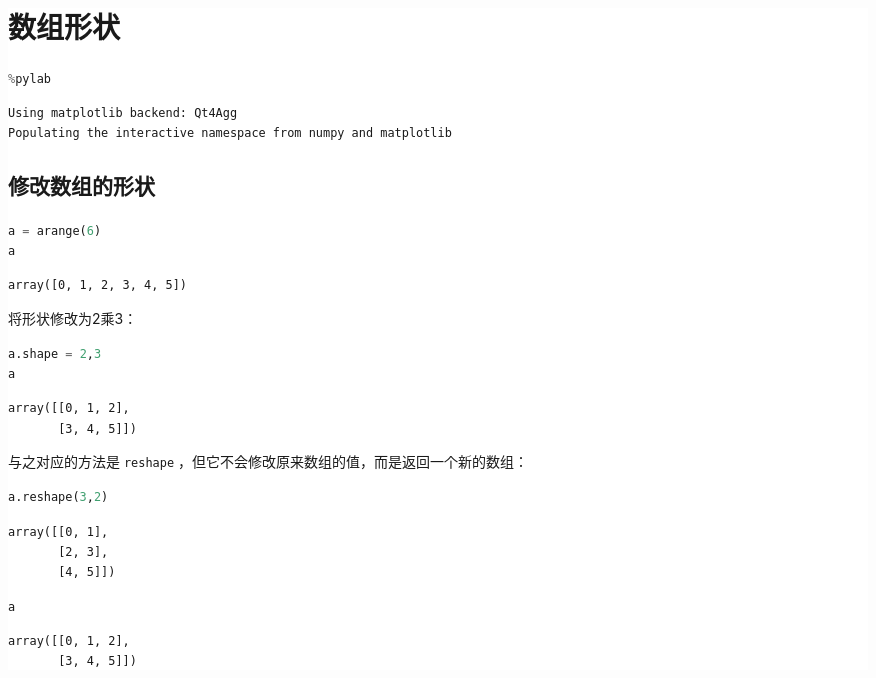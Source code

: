 # 数组形状


```python
%pylab
```

    Using matplotlib backend: Qt4Agg
    Populating the interactive namespace from numpy and matplotlib


## 修改数组的形状


```python
a = arange(6)
a
```




    array([0, 1, 2, 3, 4, 5])



将形状修改为2乘3：


```python
a.shape = 2,3
a
```




    array([[0, 1, 2],
           [3, 4, 5]])



与之对应的方法是 `reshape` ，但它不会修改原来数组的值，而是返回一个新的数组：


```python
a.reshape(3,2)
```




    array([[0, 1],
           [2, 3],
           [4, 5]])




```python
a
```




    array([[0, 1, 2],
           [3, 4, 5]])
